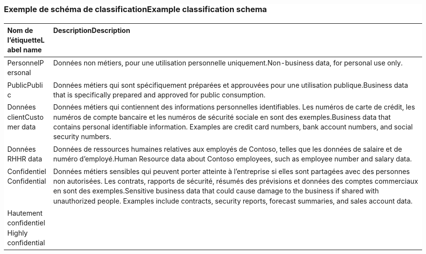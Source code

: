 ### <a name="example-classification-schema"></a><span data-ttu-id="12d4e-155">Exemple de schéma de classification</span><span class="sxs-lookup"><span data-stu-id="12d4e-155">Example classification schema</span></span>

<table>
<thead>
<tr class="header">
<th align="left"><span data-ttu-id="12d4e-156"><strong>Nom de l’étiquette</strong></span><span class="sxs-lookup"><span data-stu-id="12d4e-156"><strong>Label name</strong></span></span></th>
<th align="left"><span data-ttu-id="12d4e-157"><strong>Description</strong></span><span class="sxs-lookup"><span data-stu-id="12d4e-157"><strong>Description</strong></span></span></th>
</tr>
</thead>
<tbody>
<tr class="odd">
<td align="left"><span data-ttu-id="12d4e-158">Personnel</span><span class="sxs-lookup"><span data-stu-id="12d4e-158">Personal</span></span></td>
<td align="left"><span data-ttu-id="12d4e-159">Données non métiers, pour une utilisation personnelle uniquement.</span><span class="sxs-lookup"><span data-stu-id="12d4e-159">Non-business data, for personal use only.</span></span></td>
</tr>
<tr class="even">
<td align="left"><span data-ttu-id="12d4e-160">Public</span><span class="sxs-lookup"><span data-stu-id="12d4e-160">Public</span></span></td>
<td align="left"><span data-ttu-id="12d4e-161">Données métiers qui sont spécifiquement préparées et approuvées pour une utilisation publique.</span><span class="sxs-lookup"><span data-stu-id="12d4e-161">Business data that is specifically prepared and approved for public consumption.</span></span></td>
</tr>
<tr class="odd">
<td align="left"><span data-ttu-id="12d4e-162">Données client</span><span class="sxs-lookup"><span data-stu-id="12d4e-162">Customer data</span></span></td>
<td align="left"><span data-ttu-id="12d4e-p113">Données métiers qui contiennent des informations personnelles identifiables. Les numéros de carte de crédit, les numéros de compte bancaire et les numéros de sécurité sociale en sont des exemples.</span><span class="sxs-lookup"><span data-stu-id="12d4e-p113">Business data that contains personal identifiable information. Examples are credit card numbers, bank account numbers, and social security numbers.</span></span></td>
</tr>
<tr class="even">
<td align="left"><span data-ttu-id="12d4e-165">Données RH</span><span class="sxs-lookup"><span data-stu-id="12d4e-165">HR data</span></span></td>
<td align="left"><span data-ttu-id="12d4e-166">Données de ressources humaines relatives aux employés de Contoso, telles que les données de salaire et de numéro d’employé.</span><span class="sxs-lookup"><span data-stu-id="12d4e-166">Human Resource data about Contoso employees, such as employee number and salary data.</span></span></td>
</tr>
<tr class="odd">
<td align="left"><span data-ttu-id="12d4e-167">Confidentiel</span><span class="sxs-lookup"><span data-stu-id="12d4e-167">Confidential</span></span></td>
<td align="left"><span data-ttu-id="12d4e-p114">Données métiers sensibles qui peuvent porter atteinte à l’entreprise si elles sont partagées avec des personnes non autorisées. Les contrats, rapports de sécurité, résumés des prévisions et données des comptes commerciaux en sont des exemples.</span><span class="sxs-lookup"><span data-stu-id="12d4e-p114">Sensitive business data that could cause damage to the business if shared with unauthorized people. Examples include contracts, security reports, forecast summaries, and sales account data.</span></span></td>
</tr>
<tr class="even">
<td align="left"><span data-ttu-id="12d4e-170">Hautement confidentiel</span><span class="sxs-lookup"><span data-stu-id="12d4e-170">Highly confidential</span></span></td>